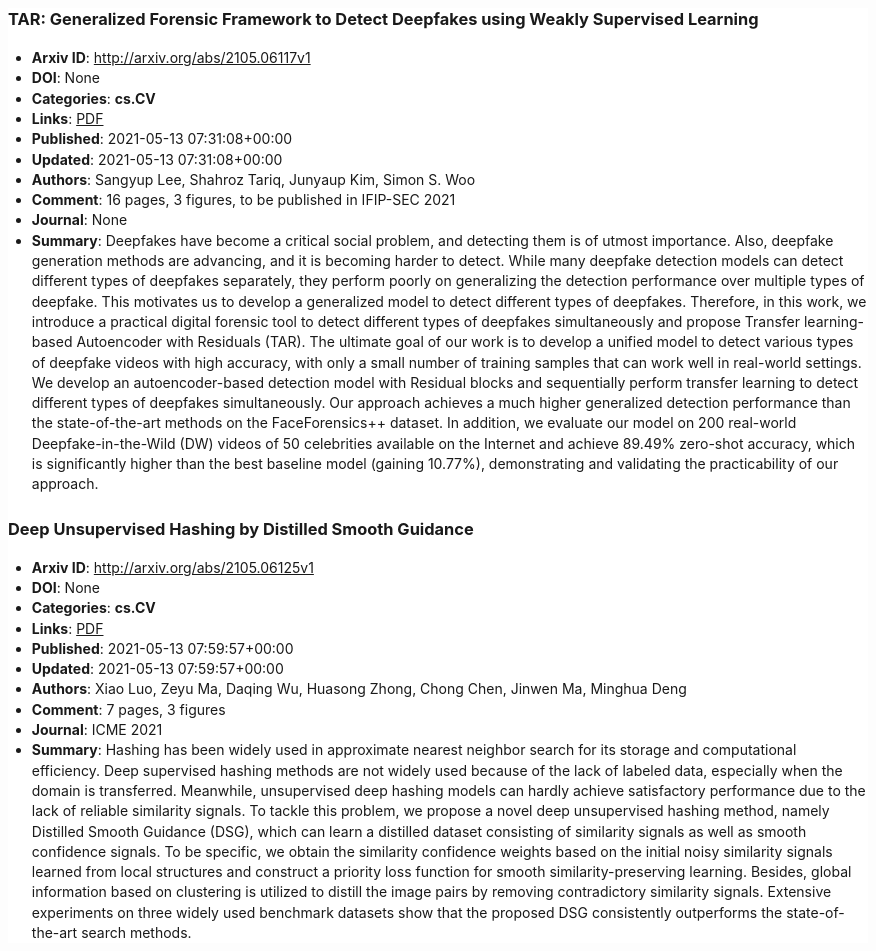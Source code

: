 ### TAR: Generalized Forensic Framework to Detect Deepfakes using Weakly Supervised Learning
- **Arxiv ID**: http://arxiv.org/abs/2105.06117v1
- **DOI**: None
- **Categories**: **cs.CV**
- **Links**: [PDF](http://arxiv.org/pdf/2105.06117v1)
- **Published**: 2021-05-13 07:31:08+00:00
- **Updated**: 2021-05-13 07:31:08+00:00
- **Authors**: Sangyup Lee, Shahroz Tariq, Junyaup Kim, Simon S. Woo
- **Comment**: 16 pages, 3 figures, to be published in IFIP-SEC 2021
- **Journal**: None
- **Summary**: Deepfakes have become a critical social problem, and detecting them is of utmost importance. Also, deepfake generation methods are advancing, and it is becoming harder to detect. While many deepfake detection models can detect different types of deepfakes separately, they perform poorly on generalizing the detection performance over multiple types of deepfake. This motivates us to develop a generalized model to detect different types of deepfakes. Therefore, in this work, we introduce a practical digital forensic tool to detect different types of deepfakes simultaneously and propose Transfer learning-based Autoencoder with Residuals (TAR). The ultimate goal of our work is to develop a unified model to detect various types of deepfake videos with high accuracy, with only a small number of training samples that can work well in real-world settings. We develop an autoencoder-based detection model with Residual blocks and sequentially perform transfer learning to detect different types of deepfakes simultaneously. Our approach achieves a much higher generalized detection performance than the state-of-the-art methods on the FaceForensics++ dataset. In addition, we evaluate our model on 200 real-world Deepfake-in-the-Wild (DW) videos of 50 celebrities available on the Internet and achieve 89.49% zero-shot accuracy, which is significantly higher than the best baseline model (gaining 10.77%), demonstrating and validating the practicability of our approach.



### Deep Unsupervised Hashing by Distilled Smooth Guidance
- **Arxiv ID**: http://arxiv.org/abs/2105.06125v1
- **DOI**: None
- **Categories**: **cs.CV**
- **Links**: [PDF](http://arxiv.org/pdf/2105.06125v1)
- **Published**: 2021-05-13 07:59:57+00:00
- **Updated**: 2021-05-13 07:59:57+00:00
- **Authors**: Xiao Luo, Zeyu Ma, Daqing Wu, Huasong Zhong, Chong Chen, Jinwen Ma, Minghua Deng
- **Comment**: 7 pages, 3 figures
- **Journal**: ICME 2021
- **Summary**: Hashing has been widely used in approximate nearest neighbor search for its storage and computational efficiency. Deep supervised hashing methods are not widely used because of the lack of labeled data, especially when the domain is transferred. Meanwhile, unsupervised deep hashing models can hardly achieve satisfactory performance due to the lack of reliable similarity signals. To tackle this problem, we propose a novel deep unsupervised hashing method, namely Distilled Smooth Guidance (DSG), which can learn a distilled dataset consisting of similarity signals as well as smooth confidence signals. To be specific, we obtain the similarity confidence weights based on the initial noisy similarity signals learned from local structures and construct a priority loss function for smooth similarity-preserving learning. Besides, global information based on clustering is utilized to distill the image pairs by removing contradictory similarity signals. Extensive experiments on three widely used benchmark datasets show that the proposed DSG consistently outperforms the state-of-the-art search methods.
